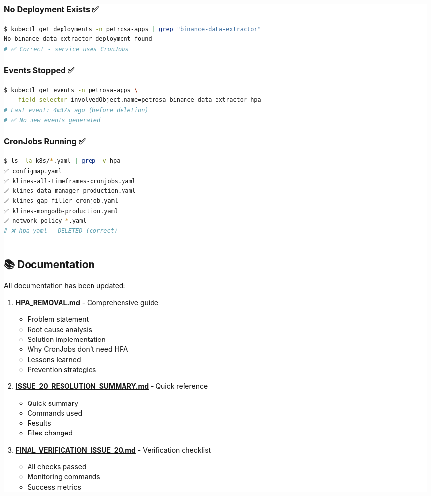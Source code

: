 ### No Deployment Exists ✅
```bash
$ kubectl get deployments -n petrosa-apps | grep "binance-data-extractor"
No binance-data-extractor deployment found
# ✅ Correct - service uses CronJobs
```

### Events Stopped ✅
```bash
$ kubectl get events -n petrosa-apps \
  --field-selector involvedObject.name=petrosa-binance-data-extractor-hpa
# Last event: 4m37s ago (before deletion)
# ✅ No new events generated
```

### CronJobs Running ✅
```bash
$ ls -la k8s/*.yaml | grep -v hpa
✅ configmap.yaml
✅ klines-all-timeframes-cronjobs.yaml
✅ klines-data-manager-production.yaml
✅ klines-gap-filler-cronjob.yaml
✅ klines-mongodb-production.yaml
✅ network-policy-*.yaml
# ❌ hpa.yaml - DELETED (correct)
```

---

## 📚 Documentation

All documentation has been updated:

1. **[HPA_REMOVAL.md](docs/HPA_REMOVAL.md)** - Comprehensive guide
   - Problem statement
   - Root cause analysis
   - Solution implementation
   - Why CronJobs don't need HPA
   - Lessons learned
   - Prevention strategies

2. **[ISSUE_20_RESOLUTION_SUMMARY.md](docs/ISSUE_20_RESOLUTION_SUMMARY.md)** - Quick reference
   - Quick summary
   - Commands used
   - Results
   - Files changed

3. **[FINAL_VERIFICATION_ISSUE_20.md](docs/FINAL_VERIFICATION_ISSUE_20.md)** - Verification checklist
   - All checks passed
   - Monitoring commands
   - Success metrics
